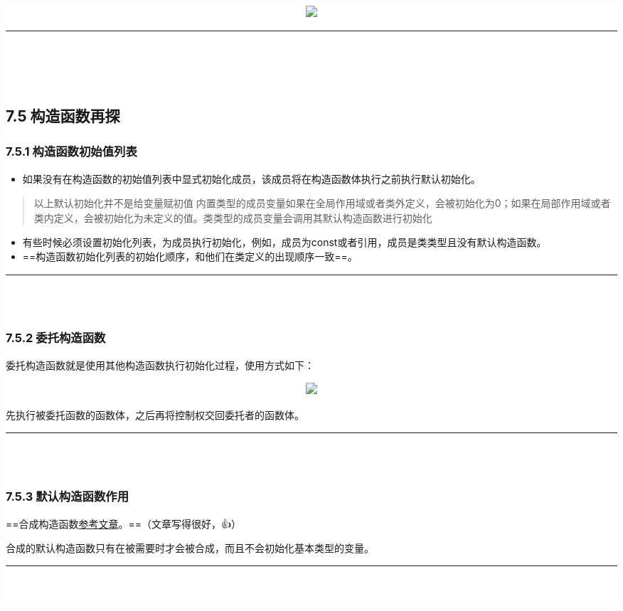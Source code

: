 <div align="center"> <img src="https://cdn.nlark.com/yuque/0/2023/png/29674612/1678762540434-4057d604-800c-42c4-9855-3db7d98d42de.png" width="627" /> </div>

---

<br/>


<br/>


<br/>




## 7.5 构造函数再探
###  7.5.1 构造函数初始值列表

- 如果没有在构造函数的初始值列表中显式初始化成员，该成员将在构造函数体执行之前执行默认初始化。
> 以上默认初始化并不是给变量赋初值
> 内置类型的成员变量如果在全局作用域或者类外定义，会被初始化为0；如果在局部作用域或者类内定义，会被初始化为未定义的值。类类型的成员变量会调用其默认构造函数进行初始化

- 有些时候必须设置初始化列表，为成员执行初始化，例如，成员为const或者引用，成员是类类型且没有默认构造函数。
- ==构造函数初始化列表的初始化顺序，和他们在类定义的出现顺序一致==。

---

<br/>


<br/>



### 7.5.2 委托构造函数
委托构造函数就是使用其他构造函数执行初始化过程，使用方式如下：
<div align="center"> <img src="https://cdn.nlark.com/yuque/0/2023/png/29674612/1678864617110-5e84ce7e-6ce9-42c6-b587-fd76a9d8e8ca.png" width="600" /> </div>


先执行被委托函数的函数体，之后再将控制权交回委托者的函数体。

---

<br/>


<br/>



### 7.5.3 默认构造函数作用
==合成构造函数[参考文章](https://www.cnblogs.com/QG-whz/p/4676481.html)。==（文章写得很好，👍）

合成的默认构造函数只有在被需要时才会被合成，而且不会初始化基本类型的变量。

---

<br/>


<br/>
